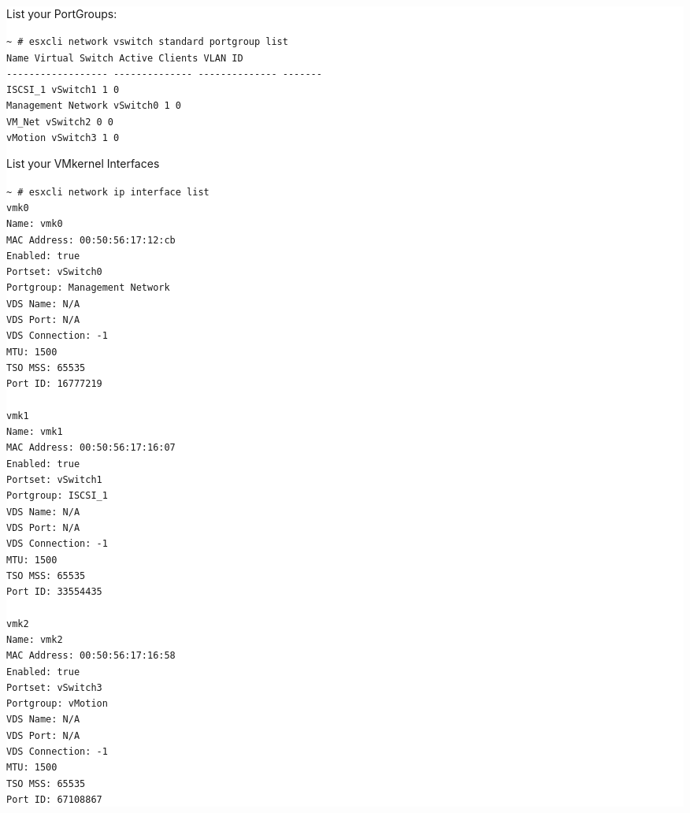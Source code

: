 

List your PortGroups:


	~ # esxcli network vswitch standard portgroup list
	Name Virtual Switch Active Clients VLAN ID
	------------------ -------------- -------------- -------
	ISCSI_1 vSwitch1 1 0
	Management Network vSwitch0 1 0
	VM_Net vSwitch2 0 0
	vMotion vSwitch3 1 0


List your VMkernel Interfaces


	~ # esxcli network ip interface list
	vmk0
	Name: vmk0
	MAC Address: 00:50:56:17:12:cb
	Enabled: true
	Portset: vSwitch0
	Portgroup: Management Network
	VDS Name: N/A
	VDS Port: N/A
	VDS Connection: -1
	MTU: 1500
	TSO MSS: 65535
	Port ID: 16777219

	vmk1
	Name: vmk1
	MAC Address: 00:50:56:17:16:07
	Enabled: true
	Portset: vSwitch1
	Portgroup: ISCSI_1
	VDS Name: N/A
	VDS Port: N/A
	VDS Connection: -1
	MTU: 1500
	TSO MSS: 65535
	Port ID: 33554435

	vmk2
	Name: vmk2
	MAC Address: 00:50:56:17:16:58
	Enabled: true
	Portset: vSwitch3
	Portgroup: vMotion
	VDS Name: N/A
	VDS Port: N/A
	VDS Connection: -1
	MTU: 1500
	TSO MSS: 65535
	Port ID: 67108867
